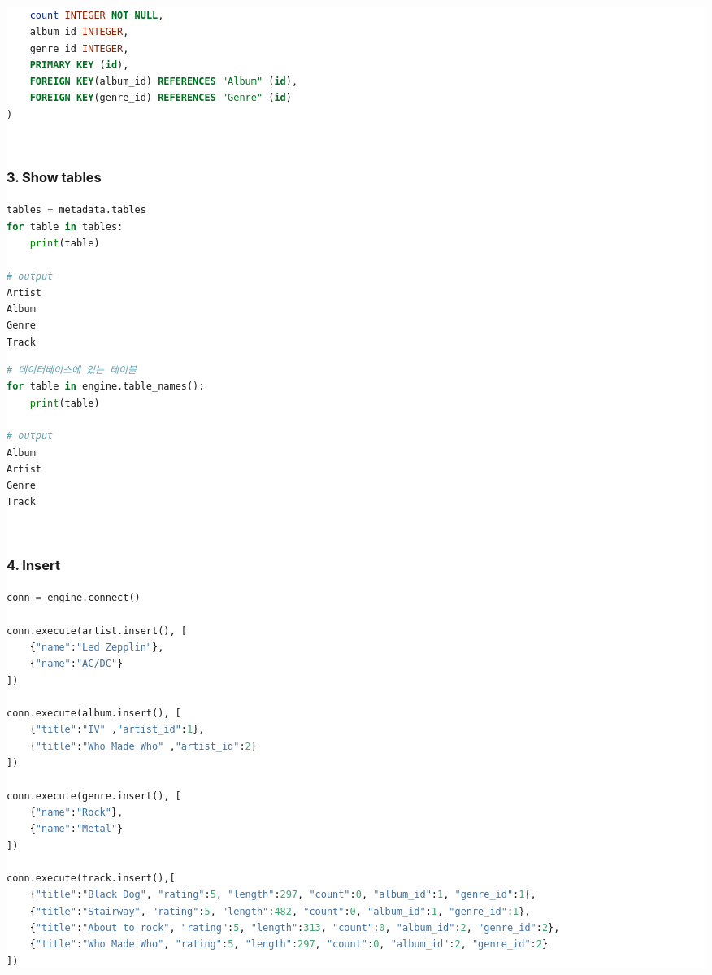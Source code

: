 ```sql
	count INTEGER NOT NULL, 
	album_id INTEGER, 
	genre_id INTEGER, 
	PRIMARY KEY (id), 
	FOREIGN KEY(album_id) REFERENCES "Album" (id), 
	FOREIGN KEY(genre_id) REFERENCES "Genre" (id)
)
```

<br>

### 3. Show tables

```python
tables = metadata.tables
for table in tables:
    print(table)
    
# output 
Artist
Album
Genre
Track
```

```python
# 데이터베이스에 있는 테이블
for table in engine.table_names():
    print(table)
    
# output
Album
Artist
Genre
Track
```



<br>

### 4. Insert

```python
conn = engine.connect()

conn.execute(artist.insert(), [
    {"name":"Led Zepplin"},
    {"name":"AC/DC"}
])

conn.execute(album.insert(), [
    {"title":"IV" ,"artist_id":1},
    {"title":"Who Made Who" ,"artist_id":2}
])

conn.execute(genre.insert(), [
    {"name":"Rock"},
    {"name":"Metal"}
])

conn.execute(track.insert(),[
    {"title":"Black Dog", "rating":5, "length":297, "count":0, "album_id":1, "genre_id":1},
    {"title":"Stairway", "rating":5, "length":482, "count":0, "album_id":1, "genre_id":1},
    {"title":"About to rock", "rating":5, "length":313, "count":0, "album_id":2, "genre_id":2},
    {"title":"Who Made Who", "rating":5, "length":297, "count":0, "album_id":2, "genre_id":2}
])
```